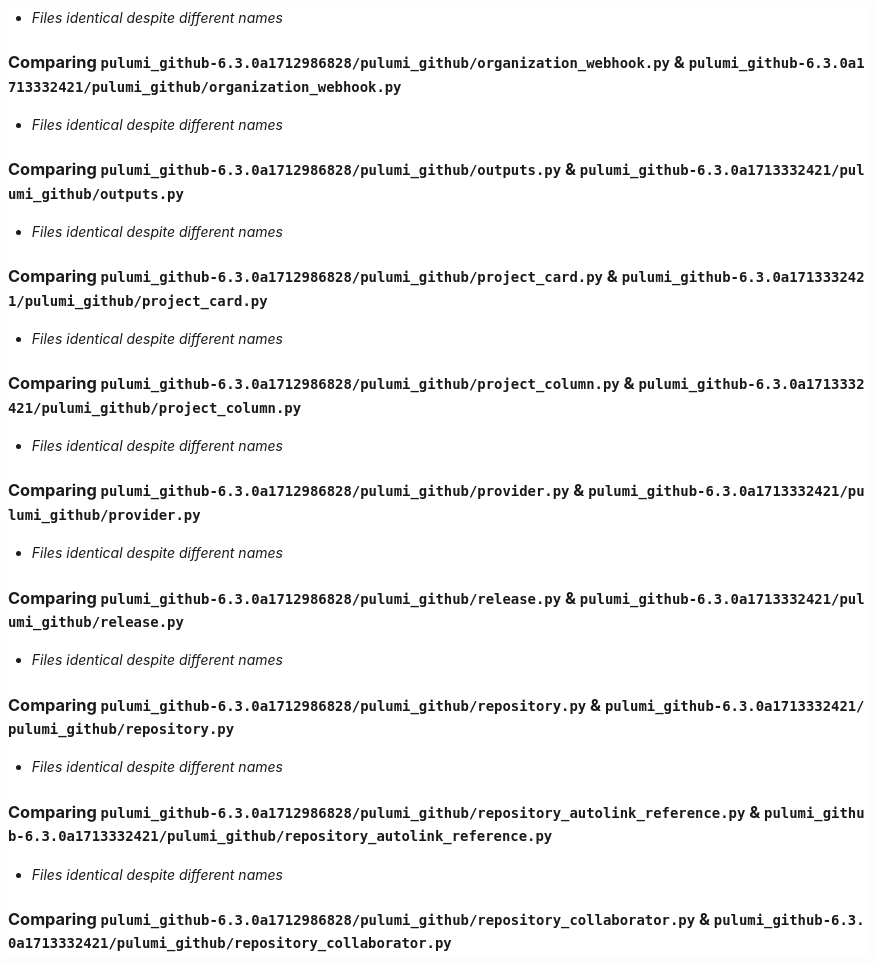  * *Files identical despite different names*

### Comparing `pulumi_github-6.3.0a1712986828/pulumi_github/organization_webhook.py` & `pulumi_github-6.3.0a1713332421/pulumi_github/organization_webhook.py`

 * *Files identical despite different names*

### Comparing `pulumi_github-6.3.0a1712986828/pulumi_github/outputs.py` & `pulumi_github-6.3.0a1713332421/pulumi_github/outputs.py`

 * *Files identical despite different names*

### Comparing `pulumi_github-6.3.0a1712986828/pulumi_github/project_card.py` & `pulumi_github-6.3.0a1713332421/pulumi_github/project_card.py`

 * *Files identical despite different names*

### Comparing `pulumi_github-6.3.0a1712986828/pulumi_github/project_column.py` & `pulumi_github-6.3.0a1713332421/pulumi_github/project_column.py`

 * *Files identical despite different names*

### Comparing `pulumi_github-6.3.0a1712986828/pulumi_github/provider.py` & `pulumi_github-6.3.0a1713332421/pulumi_github/provider.py`

 * *Files identical despite different names*

### Comparing `pulumi_github-6.3.0a1712986828/pulumi_github/release.py` & `pulumi_github-6.3.0a1713332421/pulumi_github/release.py`

 * *Files identical despite different names*

### Comparing `pulumi_github-6.3.0a1712986828/pulumi_github/repository.py` & `pulumi_github-6.3.0a1713332421/pulumi_github/repository.py`

 * *Files identical despite different names*

### Comparing `pulumi_github-6.3.0a1712986828/pulumi_github/repository_autolink_reference.py` & `pulumi_github-6.3.0a1713332421/pulumi_github/repository_autolink_reference.py`

 * *Files identical despite different names*

### Comparing `pulumi_github-6.3.0a1712986828/pulumi_github/repository_collaborator.py` & `pulumi_github-6.3.0a1713332421/pulumi_github/repository_collaborator.py`
